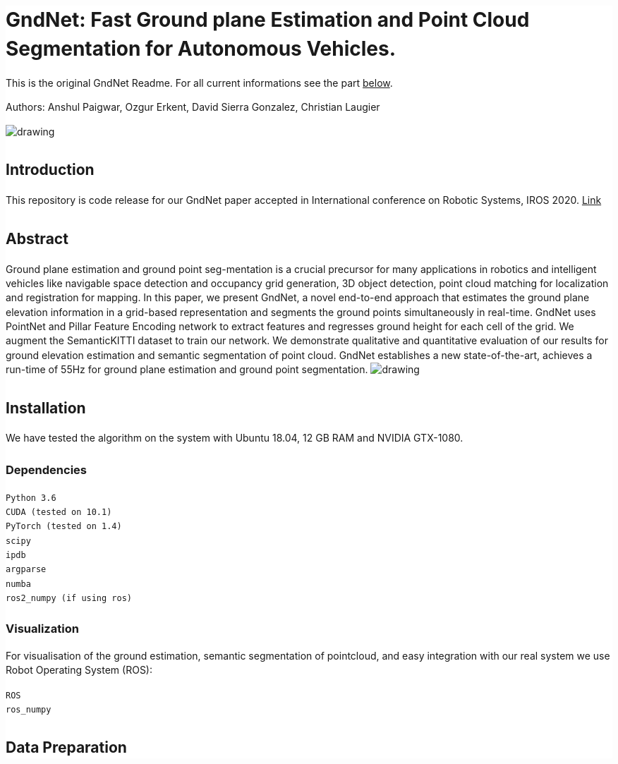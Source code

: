 # GndNet: Fast Ground plane Estimation and Point Cloud Segmentation for Autonomous Vehicles.
This is the original GndNet Readme. For all current informations see the part [below](#gndnet-gini-version).


Authors: Anshul Paigwar, Ozgur Erkent, David Sierra Gonzalez, Christian Laugier

<img src="https://github.com/anshulpaigwar/GndNet/blob/master/doc/GndNet_Teaser.png" alt="drawing" width="400"/>

## Introduction

This repository is code release for our GndNet paper accepted in International conference on Robotic Systems, IROS 2020. [Link](https://hal.inria.fr/hal-02927350/document)

## Abstract

Ground plane estimation and ground point seg-mentation is a crucial precursor for many applications in robotics and intelligent vehicles like navigable space detection and occupancy grid generation, 3D object detection, point cloud matching for localization and registration for mapping. In this paper, we present GndNet, a novel end-to-end approach that estimates the ground plane elevation information in a grid-based representation and segments the ground points simultaneously in real-time. GndNet uses PointNet and Pillar Feature Encoding network to extract features and regresses ground height for each cell of the grid. We augment the SemanticKITTI dataset to train our network. We demonstrate qualitative and quantitative evaluation of our results for ground elevation estimation and semantic segmentation of point cloud. GndNet establishes a new state-of-the-art, achieves a run-time of 55Hz for ground plane estimation and ground point segmentation. 
<img src="https://github.com/anshulpaigwar/GndNet/blob/master/doc/GndNet_architecture_final.png" alt="drawing" width="800"/>

## Installation

We have tested the algorithm on the system with Ubuntu 18.04, 12 GB RAM and NVIDIA GTX-1080.

### Dependencies
```
Python 3.6
CUDA (tested on 10.1)
PyTorch (tested on 1.4)
scipy
ipdb
argparse
numba
ros2_numpy (if using ros)
```
### Visualization
For visualisation of the ground estimation, semantic segmentation of pointcloud, and easy integration with our real system we use Robot Operating System (ROS):
```
ROS
ros_numpy
```
## Data Preparation
